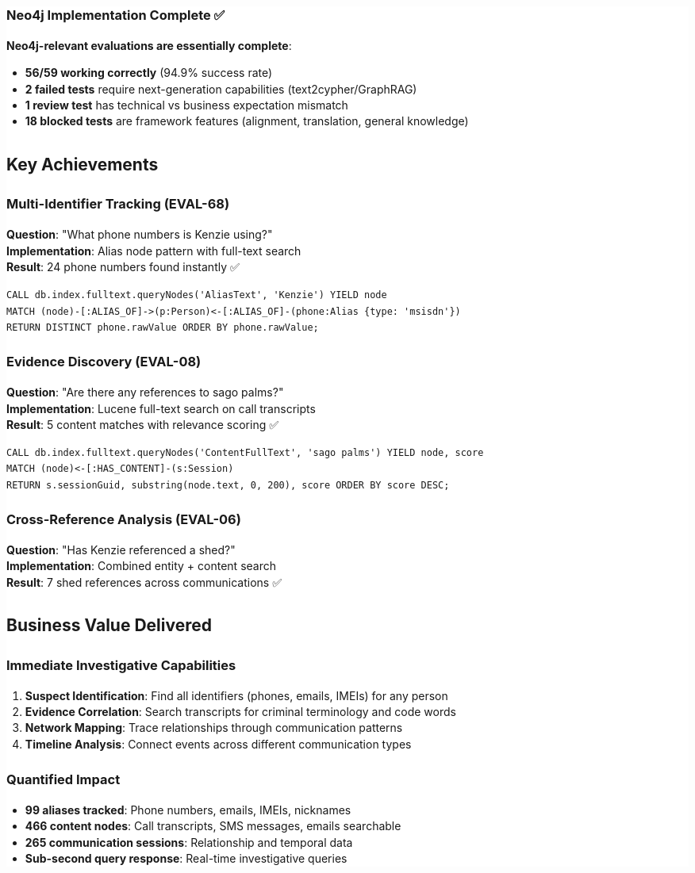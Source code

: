 ### Neo4j Implementation Complete ✅

**Neo4j-relevant evaluations are essentially complete**:
- **56/59 working correctly** (94.9% success rate)
- **2 failed tests** require next-generation capabilities (text2cypher/GraphRAG)
- **1 review test** has technical vs business expectation mismatch
- **18 blocked tests** are framework features (alignment, translation, general knowledge)

## Key Achievements

### Multi-Identifier Tracking (EVAL-68)

**Question**: "What phone numbers is Kenzie using?"  
**Implementation**: Alias node pattern with full-text search  
**Result**: 24 phone numbers found instantly ✅

```cypher
CALL db.index.fulltext.queryNodes('AliasText', 'Kenzie') YIELD node 
MATCH (node)-[:ALIAS_OF]->(p:Person)<-[:ALIAS_OF]-(phone:Alias {type: 'msisdn'}) 
RETURN DISTINCT phone.rawValue ORDER BY phone.rawValue;
```

### Evidence Discovery (EVAL-08)

**Question**: "Are there any references to sago palms?"  
**Implementation**: Lucene full-text search on call transcripts  
**Result**: 5 content matches with relevance scoring ✅

```cypher
CALL db.index.fulltext.queryNodes('ContentFullText', 'sago palms') YIELD node, score
MATCH (node)<-[:HAS_CONTENT]-(s:Session)
RETURN s.sessionGuid, substring(node.text, 0, 200), score ORDER BY score DESC;
```

### Cross-Reference Analysis (EVAL-06)

**Question**: "Has Kenzie referenced a shed?"  
**Implementation**: Combined entity + content search  
**Result**: 7 shed references across communications ✅

## Business Value Delivered

### Immediate Investigative Capabilities

1. **Suspect Identification**: Find all identifiers (phones, emails, IMEIs) for any person
2. **Evidence Correlation**: Search transcripts for criminal terminology and code words
3. **Network Mapping**: Trace relationships through communication patterns
4. **Timeline Analysis**: Connect events across different communication types

### Quantified Impact

- **99 aliases tracked**: Phone numbers, emails, IMEIs, nicknames
- **466 content nodes**: Call transcripts, SMS messages, emails searchable
- **265 communication sessions**: Relationship and temporal data
- **Sub-second query response**: Real-time investigative queries
